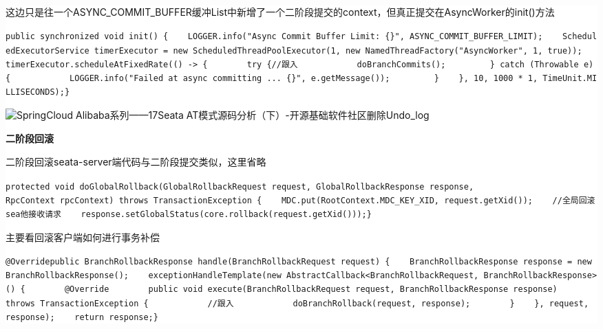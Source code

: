 







这边只是往一个ASYNC_COMMIT_BUFFER缓冲List中新增了一个二阶段提交的context，但真正提交在AsyncWorker的init()方法



```
public synchronized void init() {    LOGGER.info("Async Commit Buffer Limit: {}", ASYNC_COMMIT_BUFFER_LIMIT);    ScheduledExecutorService timerExecutor = new ScheduledThreadPoolExecutor(1, new NamedThreadFactory("AsyncWorker", 1, true));    timerExecutor.scheduleAtFixedRate(() -> {        try {//跟入            doBranchCommits();         } catch (Throwable e) {            LOGGER.info("Failed at async committing ... {}", e.getMessage());         }    }, 10, 1000 * 1, TimeUnit.MILLISECONDS);}
```









![SpringCloud Alibaba系列——17Seata AT模式源码分析（下）-开源基础软件社区](https://java-tutorial.oss-cn-shanghai.aliyuncs.com/a730eb7781ec4bd3ad2578fb7855aa02d45fbc.jpg "SpringCloud Alibaba系列——17Seata AT模式源码分析（下）-开源基础软件社区")删除Undo_log

**二阶段回滚**

二阶段回滚seata-server端代码与二阶段提交类似，这里省略



```
protected void doGlobalRollback(GlobalRollbackRequest request, GlobalRollbackResponse response,                                RpcContext rpcContext) throws TransactionException {    MDC.put(RootContext.MDC_KEY_XID, request.getXid());    //全局回滚sea他接收请求    response.setGlobalStatus(core.rollback(request.getXid()));}
```









主要看回滚客户端如何进行事务补偿



```
@Overridepublic BranchRollbackResponse handle(BranchRollbackRequest request) {    BranchRollbackResponse response = new BranchRollbackResponse();    exceptionHandleTemplate(new AbstractCallback<BranchRollbackRequest, BranchRollbackResponse>() {        @Override        public void execute(BranchRollbackRequest request, BranchRollbackResponse response)            throws TransactionException {            //跟入            doBranchRollback(request, response);        }    }, request, response);    return response;}
```








